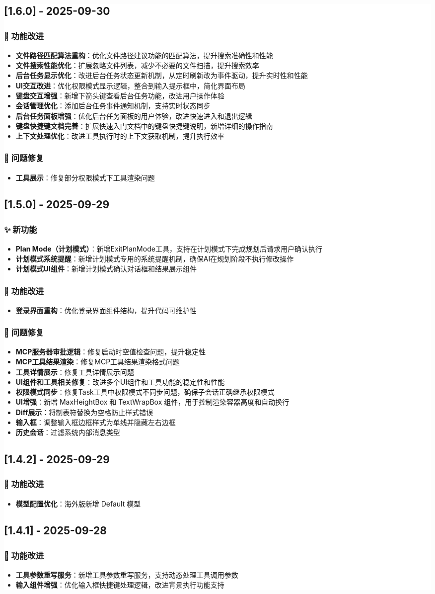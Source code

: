 ## [1.6.0] - 2025-09-30

### 🔧 功能改进
- **文件路径匹配算法重构**：优化文件路径建议功能的匹配算法，提升搜索准确性和性能
- **文件搜索性能优化**：扩展忽略文件列表，减少不必要的文件扫描，提升搜索效率
- **后台任务显示优化**：改进后台任务状态更新机制，从定时刷新改为事件驱动，提升实时性和性能
- **UI交互改进**：优化权限模式显示逻辑，整合到输入提示框中，简化界面布局
- **键盘交互增强**：新增下箭头键查看后台任务功能，改进用户操作体验
- **会话管理优化**：添加后台任务事件通知机制，支持实时状态同步
- **后台任务面板增强**：优化后台任务面板的用户体验，改进快速进入和退出逻辑
- **键盘快捷键文档完善**：扩展快速入门文档中的键盘快捷键说明，新增详细的操作指南
- **上下文处理优化**：改进工具执行时的上下文获取机制，提升执行效率

### 🐛 问题修复
- **工具展示**：修复部分权限模式下工具渲染问题

## [1.5.0] - 2025-09-29

### ✨ 新功能
- **Plan Mode（计划模式）**：新增ExitPlanMode工具，支持在计划模式下完成规划后请求用户确认执行
- **计划模式系统提醒**：新增计划模式专用的系统提醒机制，确保AI在规划阶段不执行修改操作
- **计划模式UI组件**：新增计划模式确认对话框和结果展示组件

### 🔧 功能改进
- **登录界面重构**：优化登录界面组件结构，提升代码可维护性

### 🐛 问题修复
- **MCP服务器审批逻辑**：修复启动时空值检查问题，提升稳定性
- **MCP工具结果渲染**：修复MCP工具结果渲染格式问题
- **工具详情展示**：修复工具详情展示问题
- **UI组件和工具相关修复**：改进多个UI组件和工具功能的稳定性和性能
- **权限模式同步**：修复Task工具中权限模式不同步问题，确保子会话正确继承权限模式
- **UI增强**：新增 MaxHeightBox 和 TextWrapBox 组件，用于控制渲染容器高度和自动换行
- **Diff展示**：将制表符替换为空格防止样式错误
- **输入框**：调整输入框边框样式为单线并隐藏左右边框
- **历史会话**：过滤系统内部消息类型

## [1.4.2] - 2025-09-29

### 🔧 功能改进
- **模型配置优化**：海外版新增 Default 模型

## [1.4.1] - 2025-09-28

### 🔧 功能改进
- **工具参数重写服务**：新增工具参数重写服务，支持动态处理工具调用参数
- **输入组件增强**：优化输入框快捷键处理逻辑，改进背景执行功能支持
